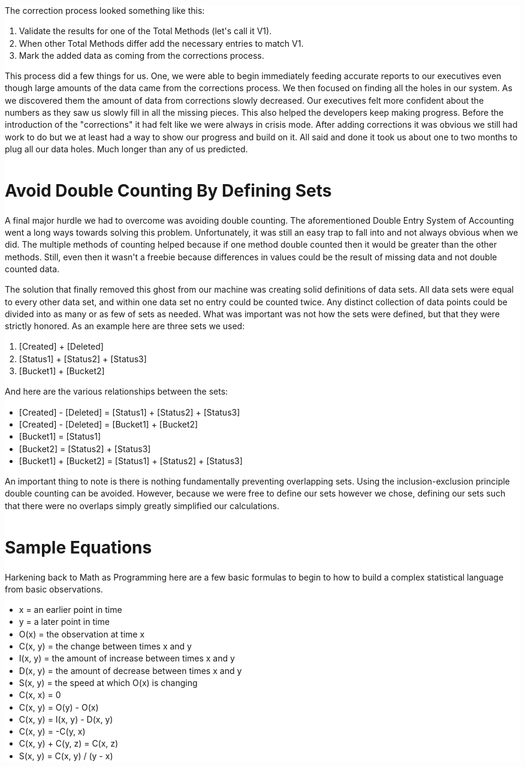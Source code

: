 The correction process looked something like this:
 
 1. Validate the results for one of the Total Methods (let's call it V1).
 2. When other Total Methods differ add the necessary entries to match V1. 
 3. Mark the added data as coming from the corrections process.

This process did a few things for us. One, we were able to begin immediately feeding accurate reports to our executives even though large amounts of the data came from the corrections process. We then focused on finding all the holes in our system. As we discovered them the amount of data from corrections slowly decreased. Our executives felt more confident about the numbers as they saw us slowly fill in all the missing pieces. This also helped the developers keep making progress. Before the introduction of the "corrections" it had felt like we were always in crisis mode. After adding corrections it was obvious we still had work to do but we at least had a way to show our progress and build on it. All said and done it took us about one to two months to plug all our data holes. Much longer than any of us predicted.

# Avoid Double Counting By Defining Sets #
A final major hurdle we had to overcome was avoiding double counting. The aforementioned Double Entry System of Accounting went a long ways towards solving this problem. Unfortunately, it was still an easy trap to fall into and not always obvious when we did. The multiple methods of counting helped because if one method double counted then it would be greater than the other methods. Still, even then it wasn't a freebie because differences in values could be the result of missing data and not double counted data.

The solution that finally removed this ghost from our machine was creating solid definitions of data sets. All data sets were equal to every other data set, and within one data set no entry could be counted twice. Any distinct collection of data points could be divided into as many or as few of sets as needed. What was important was not how the sets were defined, but that they were strictly honored. As an example here are three sets we used:
 
 1. [Created] + [Deleted]
 2. [Status1] + [Status2] + [Status3]
 3. [Bucket1] + [Bucket2]

And here are the various relationships between the sets:
 
 * [Created] - [Deleted] = [Status1] + [Status2] + [Status3]
 * [Created] - [Deleted] = [Bucket1] + [Bucket2]
 * [Bucket1] = [Status1]
 * [Bucket2] = [Status2] + [Status3]
 * [Bucket1] + [Bucket2] = [Status1] + [Status2] + [Status3]

An important thing to note is there is nothing fundamentally preventing overlapping sets. Using the inclusion-exclusion principle double counting can be avoided. However, because we were free to define our sets however we chose, defining our sets such that there were no overlaps simply greatly simplified our calculations.

# Sample Equations #
Harkening back to Math as Programming here are a few basic formulas to begin to how to build a complex statistical language from basic observations.

 * x       = an earlier point in time
 * y       = a later point in time
 * O(x)    = the observation at time x
 * C(x, y) = the change between times x and y
 * I(x, y) = the amount of increase between times x and y
 * D(x, y) = the amount of decrease between times x and y
 * S(x, y) = the speed at which O(x) is changing 
 * C(x, x) = 0
 * C(x, y) = O(y) - O(x)
 * C(x, y) = I(x, y) - D(x, y)
 * C(x, y) = -C(y, x)
 * C(x, y) + C(y, z) = C(x, z)
 * S(x, y) = C(x, y) / (y - x)
